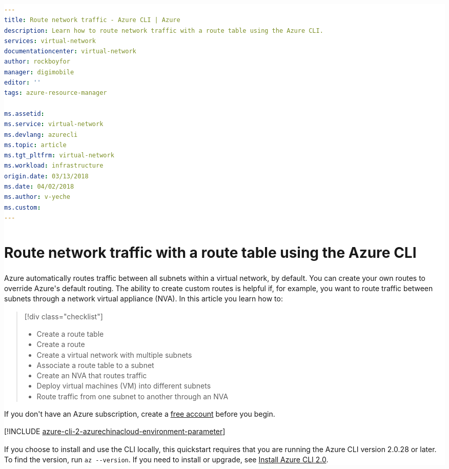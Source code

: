 ```yaml
---
title: Route network traffic - Azure CLI | Azure
description: Learn how to route network traffic with a route table using the Azure CLI.
services: virtual-network
documentationcenter: virtual-network
author: rockboyfor
manager: digimobile
editor: ''
tags: azure-resource-manager

ms.assetid: 
ms.service: virtual-network
ms.devlang: azurecli
ms.topic: article
ms.tgt_pltfrm: virtual-network
ms.workload: infrastructure
origin.date: 03/13/2018
ms.date: 04/02/2018
ms.author: v-yeche
ms.custom: 
---
```


# Route network traffic with a route table using the Azure CLI

Azure automatically routes traffic between all subnets within a virtual network, by default. You can create your own routes to override Azure's default routing. The ability to create custom routes is helpful if, for example, you want to route traffic between subnets through a network virtual appliance (NVA). In this article you learn how to:

> [!div class="checklist"]
> * Create a route table
> * Create a route
> * Create a virtual network with multiple subnets
> * Associate a route table to a subnet
> * Create an NVA that routes traffic
> * Deploy virtual machines (VM) into different subnets
> * Route traffic from one subnet to another through an NVA

If you don't have an Azure subscription, create a [free account](https://www.azure.cn/pricing/1rmb-trial) before you begin.

[!INCLUDE [azure-cli-2-azurechinacloud-environment-parameter]($2includes/azure-cli-2-azurechinacloud-environment-parameter.md)]

If you choose to install and use the CLI locally, this quickstart requires that you are running the Azure CLI version 2.0.28 or later. To find the version, run `az --version`. If you need to install or upgrade, see [Install Azure CLI 2.0](https://docs.azure.cn/zh-cn/cli/install-azure-cli?view=azure-cli-latest). 
